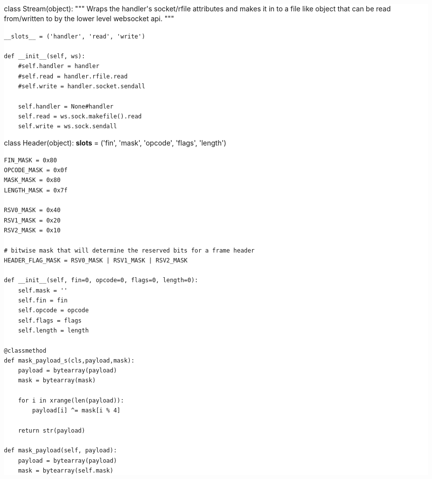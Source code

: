 class Stream(object):
    """
    Wraps the handler's socket/rfile attributes and makes it in to a file like
    object that can be read from/written to by the lower level websocket api.
    """

    __slots__ = ('handler', 'read', 'write')

    def __init__(self, ws):
        #self.handler = handler
        #self.read = handler.rfile.read
        #self.write = handler.socket.sendall
    
        self.handler = None#handler
        self.read = ws.sock.makefile().read
        self.write = ws.sock.sendall
    
    

class Header(object):
    __slots__ = ('fin', 'mask', 'opcode', 'flags', 'length')

    FIN_MASK = 0x80
    OPCODE_MASK = 0x0f
    MASK_MASK = 0x80
    LENGTH_MASK = 0x7f

    RSV0_MASK = 0x40
    RSV1_MASK = 0x20
    RSV2_MASK = 0x10

    # bitwise mask that will determine the reserved bits for a frame header
    HEADER_FLAG_MASK = RSV0_MASK | RSV1_MASK | RSV2_MASK

    def __init__(self, fin=0, opcode=0, flags=0, length=0):
        self.mask = ''
        self.fin = fin
        self.opcode = opcode
        self.flags = flags
        self.length = length

    @classmethod
    def mask_payload_s(cls,payload,mask):
        payload = bytearray(payload)
        mask = bytearray(mask)

        for i in xrange(len(payload)):
            payload[i] ^= mask[i % 4]

        return str(payload)
    
    def mask_payload(self, payload):
        payload = bytearray(payload)
        mask = bytearray(self.mask)
